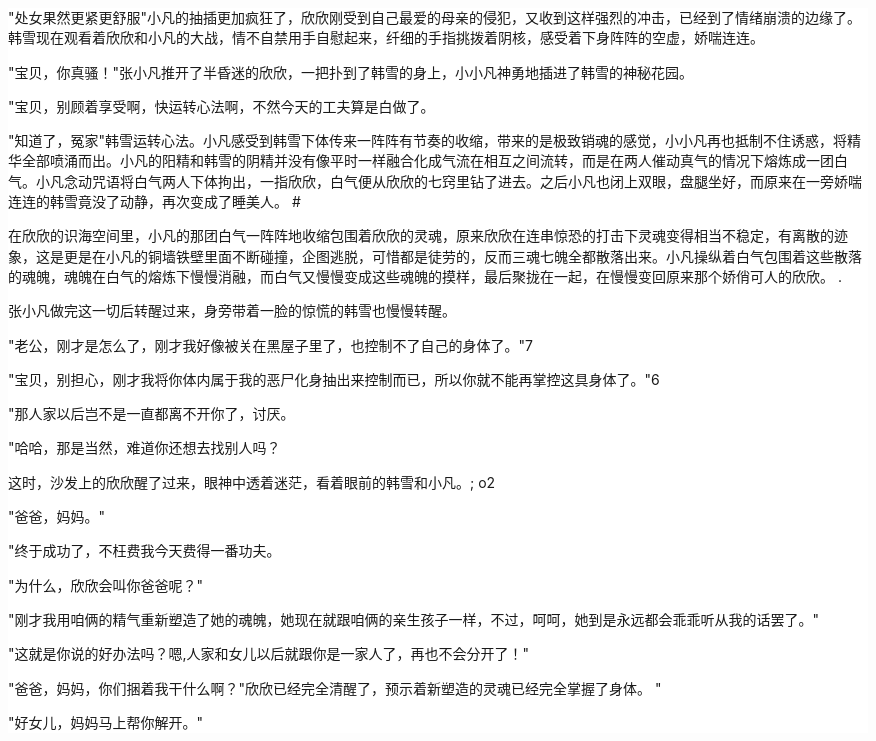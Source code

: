 

"处女果然更紧更舒服"小凡的抽插更加疯狂了，欣欣刚受到自己最爱的母亲的侵犯，又收到这样强烈的冲击，已经到了情绪崩溃的边缘了。韩雪现在观看着欣欣和小凡的大战，情不自禁用手自慰起来，纤细的手指挑拨着阴核，感受着下身阵阵的空虚，娇喘连连。



"宝贝，你真骚！"张小凡推开了半昏迷的欣欣，一把扑到了韩雪的身上，小小凡神勇地插进了韩雪的神秘花园。



"宝贝，别顾着享受啊，快运转心法啊，不然今天的工夫算是白做了。



"知道了，冤家"韩雪运转心法。小凡感受到韩雪下体传来一阵阵有节奏的收缩，带来的是极致销魂的感觉，小小凡再也抵制不住诱惑，将精华全部喷涌而出。小凡的阳精和韩雪的阴精并没有像平时一样融合化成气流在相互之间流转，而是在两人催动真气的情况下熔炼成一团白气。小凡念动咒语将白气两人下体拘出，一指欣欣，白气便从欣欣的七窍里钻了进去。之后小凡也闭上双眼，盘腿坐好，而原来在一旁娇喘连连的韩雪竟没了动静，再次变成了睡美人。 #



在欣欣的识海空间里，小凡的那团白气一阵阵地收缩包围着欣欣的灵魂，原来欣欣在连串惊恐的打击下灵魂变得相当不稳定，有离散的迹象，这是更是在小凡的铜墙铁壁里面不断碰撞，企图逃脱，可惜都是徒劳的，反而三魂七魄全都散落出来。小凡操纵着白气包围着这些散落的魂魄，魂魄在白气的熔炼下慢慢消融，而白气又慢慢变成这些魂魄的摸样，最后聚拢在一起，在慢慢变回原来那个娇俏可人的欣欣。 .



张小凡做完这一切后转醒过来，身旁带着一脸的惊慌的韩雪也慢慢转醒。



"老公，刚才是怎么了，刚才我好像被关在黑屋子里了，也控制不了自己的身体了。"7



"宝贝，别担心，刚才我将你体内属于我的恶尸化身抽出来控制而已，所以你就不能再掌控这具身体了。"6



"那人家以后岂不是一直都离不开你了，讨厌。



"哈哈，那是当然，难道你还想去找别人吗？



这时，沙发上的欣欣醒了过来，眼神中透着迷茫，看着眼前的韩雪和小凡。; o2



"爸爸，妈妈。"



"终于成功了，不枉费我今天费得一番功夫。



"为什么，欣欣会叫你爸爸呢？"



"刚才我用咱俩的精气重新塑造了她的魂魄，她现在就跟咱俩的亲生孩子一样，不过，呵呵，她到是永远都会乖乖听从我的话罢了。"



"这就是你说的好办法吗？嗯,人家和女儿以后就跟你是一家人了，再也不会分开了！"



"爸爸，妈妈，你们捆着我干什么啊？"欣欣已经完全清醒了，预示着新塑造的灵魂已经完全掌握了身体。 "



"好女儿，妈妈马上帮你解开。"
